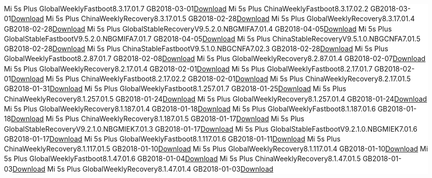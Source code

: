 <tr><td>Mi 5s Plus Global</td><td>Weekly</td><td>Fastboot</td><td>8.3.1</td><td>7.0</td><td>1.7 GB</td><td>2018-03-01</td><td><a href="/miui/natrium/weekly/8.3.1/">Download</a></td></tr>
<tr><td>Mi 5s Plus China</td><td>Weekly</td><td>Fastboot</td><td>8.3.1</td><td>7.0</td><td>2.2 GB</td><td>2018-03-01</td><td><a href="/miui/natrium/weekly/8.3.1/">Download</a></td></tr>
<tr><td>Mi 5s Plus China</td><td>Weekly</td><td>Recovery</td><td>8.3.1</td><td>7.0</td><td>1.5 GB</td><td>2018-02-28</td><td><a href="/miui/natrium/weekly/8.3.1/">Download</a></td></tr>
<tr><td>Mi 5s Plus Global</td><td>Weekly</td><td>Recovery</td><td>8.3.1</td><td>7.0</td><td>1.4 GB</td><td>2018-02-28</td><td><a href="/miui/natrium/weekly/8.3.1/">Download</a></td></tr>
<tr><td>Mi 5s Plus Global</td><td>Stable</td><td>Recovery</td><td>V9.5.2.0.NBGMIFA</td><td>7.0</td><td>1.4 GB</td><td>2018-04-05</td><td><a href="/miui/natrium/stable/V9.5.2.0.NBGMIFA/">Download</a></td></tr>
<tr><td>Mi 5s Plus Global</td><td>Stable</td><td>Fastboot</td><td>V9.5.2.0.NBGMIFA</td><td>7.0</td><td>1.7 GB</td><td>2018-04-05</td><td><a href="/miui/natrium/stable/V9.5.2.0.NBGMIFA/">Download</a></td></tr>
<tr><td>Mi 5s Plus China</td><td>Stable</td><td>Recovery</td><td>V9.5.1.0.NBGCNFA</td><td>7.0</td><td>1.5 GB</td><td>2018-02-28</td><td><a href="/miui/natrium/stable/V9.5.1.0.NBGCNFA/">Download</a></td></tr>
<tr><td>Mi 5s Plus China</td><td>Stable</td><td>Fastboot</td><td>V9.5.1.0.NBGCNFA</td><td>7.0</td><td>2.3 GB</td><td>2018-02-28</td><td><a href="/miui/natrium/stable/V9.5.1.0.NBGCNFA/">Download</a></td></tr>
<tr><td>Mi 5s Plus Global</td><td>Weekly</td><td>Fastboot</td><td>8.2.8</td><td>7.0</td><td>1.7 GB</td><td>2018-02-08</td><td><a href="/miui/natrium/weekly/8.2.8/">Download</a></td></tr>
<tr><td>Mi 5s Plus Global</td><td>Weekly</td><td>Recovery</td><td>8.2.8</td><td>7.0</td><td>1.4 GB</td><td>2018-02-07</td><td><a href="/miui/natrium/weekly/8.2.8/">Download</a></td></tr>
<tr><td>Mi 5s Plus Global</td><td>Weekly</td><td>Recovery</td><td>8.2.1</td><td>7.0</td><td>1.4 GB</td><td>2018-02-01</td><td><a href="/miui/natrium/weekly/8.2.1/">Download</a></td></tr>
<tr><td>Mi 5s Plus Global</td><td>Weekly</td><td>Fastboot</td><td>8.2.1</td><td>7.0</td><td>1.7 GB</td><td>2018-02-01</td><td><a href="/miui/natrium/weekly/8.2.1/">Download</a></td></tr>
<tr><td>Mi 5s Plus China</td><td>Weekly</td><td>Fastboot</td><td>8.2.1</td><td>7.0</td><td>2.2 GB</td><td>2018-02-01</td><td><a href="/miui/natrium/weekly/8.2.1/">Download</a></td></tr>
<tr><td>Mi 5s Plus China</td><td>Weekly</td><td>Recovery</td><td>8.2.1</td><td>7.0</td><td>1.5 GB</td><td>2018-01-31</td><td><a href="/miui/natrium/weekly/8.2.1/">Download</a></td></tr>
<tr><td>Mi 5s Plus Global</td><td>Weekly</td><td>Fastboot</td><td>8.1.25</td><td>7.0</td><td>1.7 GB</td><td>2018-01-25</td><td><a href="/miui/natrium/weekly/8.1.25/">Download</a></td></tr>
<tr><td>Mi 5s Plus China</td><td>Weekly</td><td>Recovery</td><td>8.1.25</td><td>7.0</td><td>1.5 GB</td><td>2018-01-24</td><td><a href="/miui/natrium/weekly/8.1.25/">Download</a></td></tr>
<tr><td>Mi 5s Plus Global</td><td>Weekly</td><td>Recovery</td><td>8.1.25</td><td>7.0</td><td>1.4 GB</td><td>2018-01-24</td><td><a href="/miui/natrium/weekly/8.1.25/">Download</a></td></tr>
<tr><td>Mi 5s Plus Global</td><td>Weekly</td><td>Recovery</td><td>8.1.18</td><td>7.0</td><td>1.4 GB</td><td>2018-01-18</td><td><a href="/miui/natrium/weekly/8.1.18/">Download</a></td></tr>
<tr><td>Mi 5s Plus Global</td><td>Weekly</td><td>Fastboot</td><td>8.1.18</td><td>7.0</td><td>1.6 GB</td><td>2018-01-18</td><td><a href="/miui/natrium/weekly/8.1.18/">Download</a></td></tr>
<tr><td>Mi 5s Plus China</td><td>Weekly</td><td>Recovery</td><td>8.1.18</td><td>7.0</td><td>1.5 GB</td><td>2018-01-17</td><td><a href="/miui/natrium/weekly/8.1.18/">Download</a></td></tr>
<tr><td>Mi 5s Plus Global</td><td>Stable</td><td>Recovery</td><td>V9.2.1.0.NBGMIEK</td><td>7.0</td><td>1.3 GB</td><td>2018-01-17</td><td><a href="/miui/natrium/stable/V9.2.1.0.NBGMIEK/">Download</a></td></tr>
<tr><td>Mi 5s Plus Global</td><td>Stable</td><td>Fastboot</td><td>V9.2.1.0.NBGMIEK</td><td>7.0</td><td>1.6 GB</td><td>2018-01-17</td><td><a href="/miui/natrium/stable/V9.2.1.0.NBGMIEK/">Download</a></td></tr>
<tr><td>Mi 5s Plus Global</td><td>Weekly</td><td>Fastboot</td><td>8.1.11</td><td>7.0</td><td>1.6 GB</td><td>2018-01-11</td><td><a href="/miui/natrium/weekly/8.1.11/">Download</a></td></tr>
<tr><td>Mi 5s Plus China</td><td>Weekly</td><td>Recovery</td><td>8.1.11</td><td>7.0</td><td>1.5 GB</td><td>2018-01-10</td><td><a href="/miui/natrium/weekly/8.1.11/">Download</a></td></tr>
<tr><td>Mi 5s Plus Global</td><td>Weekly</td><td>Recovery</td><td>8.1.11</td><td>7.0</td><td>1.4 GB</td><td>2018-01-10</td><td><a href="/miui/natrium/weekly/8.1.11/">Download</a></td></tr>
<tr><td>Mi 5s Plus Global</td><td>Weekly</td><td>Fastboot</td><td>8.1.4</td><td>7.0</td><td>1.6 GB</td><td>2018-01-04</td><td><a href="/miui/natrium/weekly/8.1.4/">Download</a></td></tr>
<tr><td>Mi 5s Plus China</td><td>Weekly</td><td>Recovery</td><td>8.1.4</td><td>7.0</td><td>1.5 GB</td><td>2018-01-03</td><td><a href="/miui/natrium/weekly/8.1.4/">Download</a></td></tr>
<tr><td>Mi 5s Plus Global</td><td>Weekly</td><td>Recovery</td><td>8.1.4</td><td>7.0</td><td>1.4 GB</td><td>2018-01-03</td><td><a href="/miui/natrium/weekly/8.1.4/">Download</a></td></tr>